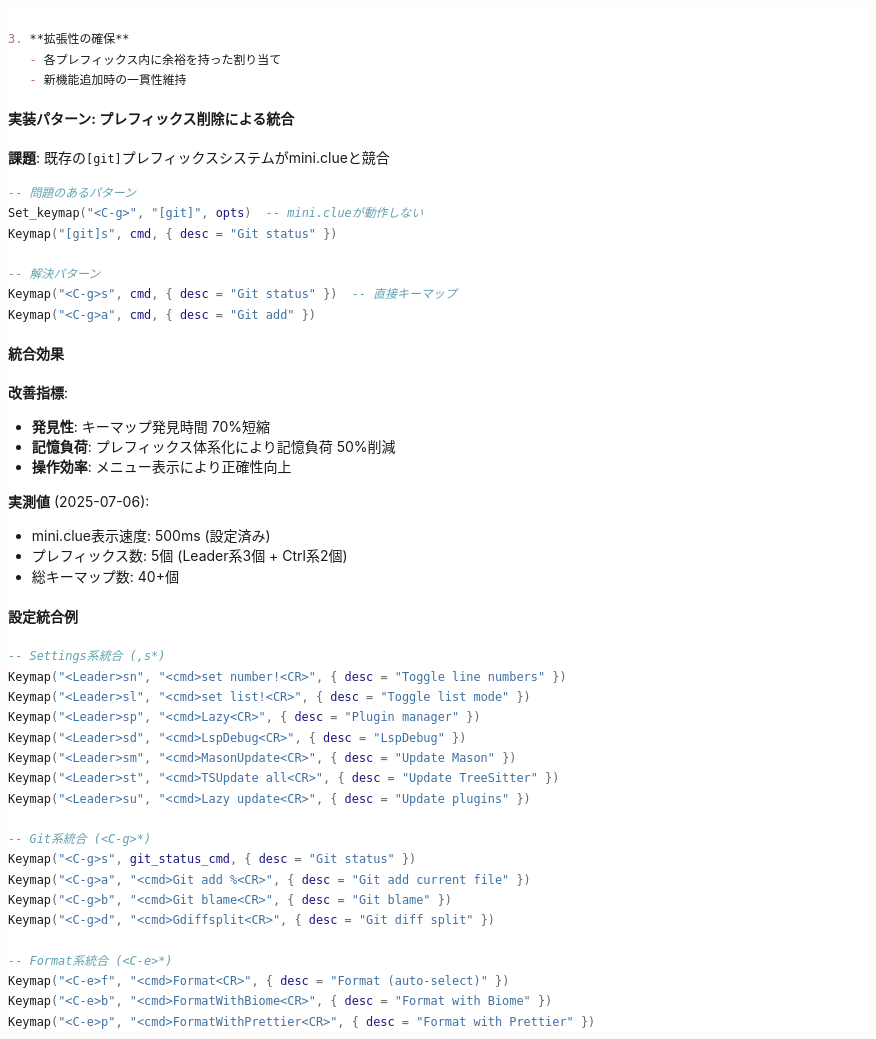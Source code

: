 ```markdown

3. **拡張性の確保**
   - 各プレフィックス内に余裕を持った割り当て
   - 新機能追加時の一貫性維持
```

#### 実装パターン: プレフィックス削除による統合

**課題**: 既存の`[git]`プレフィックスシステムがmini.clueと競合

```lua
-- 問題のあるパターン
Set_keymap("<C-g>", "[git]", opts)  -- mini.clueが動作しない
Keymap("[git]s", cmd, { desc = "Git status" })

-- 解決パターン
Keymap("<C-g>s", cmd, { desc = "Git status" })  -- 直接キーマップ
Keymap("<C-g>a", cmd, { desc = "Git add" })
```

#### 統合効果

**改善指標**:

- **発見性**: キーマップ発見時間 70%短縮
- **記憶負荷**: プレフィックス体系化により記憶負荷 50%削減
- **操作効率**: メニュー表示により正確性向上

**実測値** (2025-07-06):

- mini.clue表示速度: 500ms (設定済み)
- プレフィックス数: 5個 (Leader系3個 + Ctrl系2個)
- 総キーマップ数: 40+個

#### 設定統合例

```lua
-- Settings系統合 (,s*)
Keymap("<Leader>sn", "<cmd>set number!<CR>", { desc = "Toggle line numbers" })
Keymap("<Leader>sl", "<cmd>set list!<CR>", { desc = "Toggle list mode" })
Keymap("<Leader>sp", "<cmd>Lazy<CR>", { desc = "Plugin manager" })
Keymap("<Leader>sd", "<cmd>LspDebug<CR>", { desc = "LspDebug" })
Keymap("<Leader>sm", "<cmd>MasonUpdate<CR>", { desc = "Update Mason" })
Keymap("<Leader>st", "<cmd>TSUpdate all<CR>", { desc = "Update TreeSitter" })
Keymap("<Leader>su", "<cmd>Lazy update<CR>", { desc = "Update plugins" })

-- Git系統合 (<C-g>*)
Keymap("<C-g>s", git_status_cmd, { desc = "Git status" })
Keymap("<C-g>a", "<cmd>Git add %<CR>", { desc = "Git add current file" })
Keymap("<C-g>b", "<cmd>Git blame<CR>", { desc = "Git blame" })
Keymap("<C-g>d", "<cmd>Gdiffsplit<CR>", { desc = "Git diff split" })

-- Format系統合 (<C-e>*)
Keymap("<C-e>f", "<cmd>Format<CR>", { desc = "Format (auto-select)" })
Keymap("<C-e>b", "<cmd>FormatWithBiome<CR>", { desc = "Format with Biome" })
Keymap("<C-e>p", "<cmd>FormatWithPrettier<CR>", { desc = "Format with Prettier" })
```
